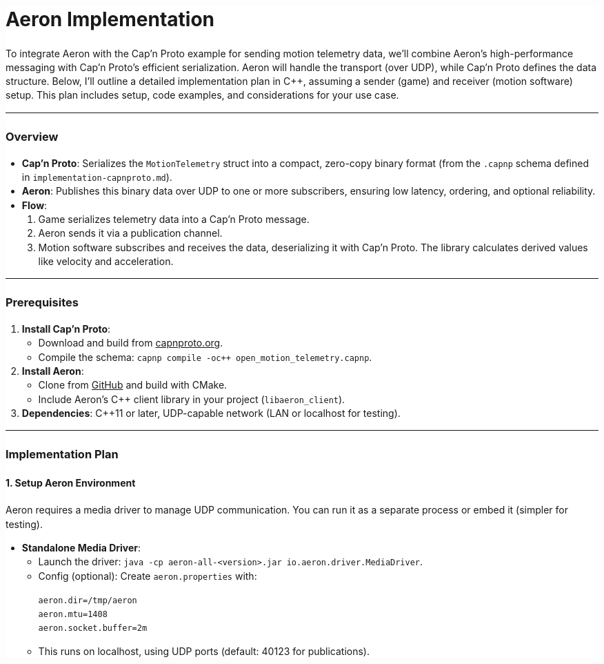 # Aeron Implementation

To integrate Aeron with the Cap’n Proto example for sending motion telemetry data, we’ll combine Aeron’s high-performance messaging with Cap’n Proto’s efficient serialization. Aeron will handle the transport (over UDP), while Cap’n Proto defines the data structure. Below, I’ll outline a detailed implementation plan in C++, assuming a sender (game) and receiver (motion software) setup. This plan includes setup, code examples, and considerations for your use case.

---

### Overview

- **Cap’n Proto**: Serializes the `MotionTelemetry` struct into a compact, zero-copy binary format (from the `.capnp` schema defined in `implementation-capnproto.md`).
- **Aeron**: Publishes this binary data over UDP to one or more subscribers, ensuring low latency, ordering, and optional reliability.
- **Flow**:
  1. Game serializes telemetry data into a Cap’n Proto message.
  2. Aeron sends it via a publication channel.
  3. Motion software subscribes and receives the data, deserializing it with Cap’n Proto. The library calculates derived values like velocity and acceleration.

---

### Prerequisites

1. **Install Cap’n Proto**:
   - Download and build from [capnproto.org](https://capnproto.org/).
   - Compile the schema: `capnp compile -oc++ open_motion_telemetry.capnp`.
2. **Install Aeron**:
   - Clone from [GitHub](https://github.com/real-logic/aeron) and build with CMake.
   - Include Aeron’s C++ client library in your project (`libaeron_client`).
3. **Dependencies**: C++11 or later, UDP-capable network (LAN or localhost for testing).

---

### Implementation Plan

#### 1. Setup Aeron Environment

Aeron requires a media driver to manage UDP communication. You can run it as a separate process or embed it (simpler for testing).

- **Standalone Media Driver**:
  - Launch the driver: `java -cp aeron-all-<version>.jar io.aeron.driver.MediaDriver`.
  - Config (optional): Create `aeron.properties` with:
    ```properties
    aeron.dir=/tmp/aeron
    aeron.mtu=1408
    aeron.socket.buffer=2m
    ```
  - This runs on localhost, using UDP ports (default: 40123 for publications).
